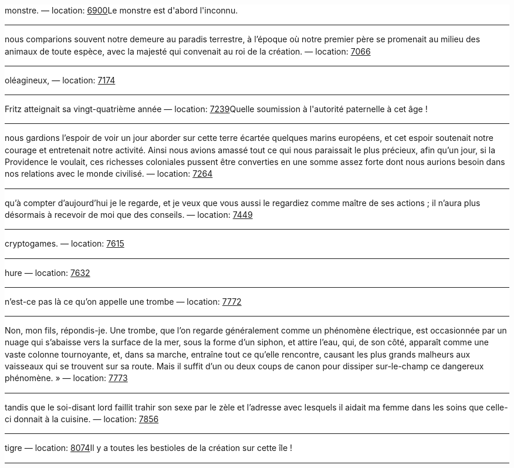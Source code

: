 monstre. — location: [6900](kindle://book?action=open&asin=B01F5UKIIS&location=6900)Le monstre est d'abord l'inconnu.

---
nous comparions souvent notre demeure au paradis terrestre, à l’époque où notre premier père se promenait au milieu des animaux de toute espèce, avec la majesté qui convenait au roi de la création. — location: [7066](kindle://book?action=open&asin=B01F5UKIIS&location=7066)

---
oléagineux, — location: [7174](kindle://book?action=open&asin=B01F5UKIIS&location=7174)

---
Fritz atteignait sa vingt-quatrième année — location: [7239](kindle://book?action=open&asin=B01F5UKIIS&location=7239)Quelle soumission à l'autorité paternelle à cet âge !

---
nous gardions l’espoir de voir un jour aborder sur cette terre écartée quelques marins européens, et cet espoir soutenait notre courage et entretenait notre activité. Ainsi nous avions amassé tout ce qui nous paraissait le plus précieux, afin qu’un jour, si la Providence le voulait, ces richesses coloniales pussent être converties en une somme assez forte dont nous aurions besoin dans nos relations avec le monde civilisé. — location: [7264](kindle://book?action=open&asin=B01F5UKIIS&location=7264)

---
qu’à compter d’aujourd’hui je le regarde, et je veux que vous aussi le regardiez comme maître de ses actions ; il n’aura plus désormais à recevoir de moi que des conseils. — location: [7449](kindle://book?action=open&asin=B01F5UKIIS&location=7449)

---
cryptogames. — location: [7615](kindle://book?action=open&asin=B01F5UKIIS&location=7615)

---
hure — location: [7632](kindle://book?action=open&asin=B01F5UKIIS&location=7632)

---
n’est-ce pas là ce qu’on appelle une trombe — location: [7772](kindle://book?action=open&asin=B01F5UKIIS&location=7772)

---
Non, mon fils, répondis-je. Une trombe, que l’on regarde généralement comme un phénomène électrique, est occasionnée par un nuage qui s’abaisse vers la surface de la mer, sous la forme d’un siphon, et attire l’eau, qui, de son côté, apparaît comme une vaste colonne tournoyante, et, dans sa marche, entraîne tout ce qu’elle rencontre, causant les plus grands malheurs aux vaisseaux qui se trouvent sur sa route. Mais il suffit d’un ou deux coups de canon pour dissiper sur-le-champ ce dangereux phénomène. » — location: [7773](kindle://book?action=open&asin=B01F5UKIIS&location=7773)

---
tandis que le soi-disant lord faillit trahir son sexe par le zèle et l’adresse avec lesquels il aidait ma femme dans les soins que celle-ci donnait à la cuisine. — location: [7856](kindle://book?action=open&asin=B01F5UKIIS&location=7856)

---
tigre — location: [8074](kindle://book?action=open&asin=B01F5UKIIS&location=8074)Il y a toutes les bestioles de la création sur cette île !

---